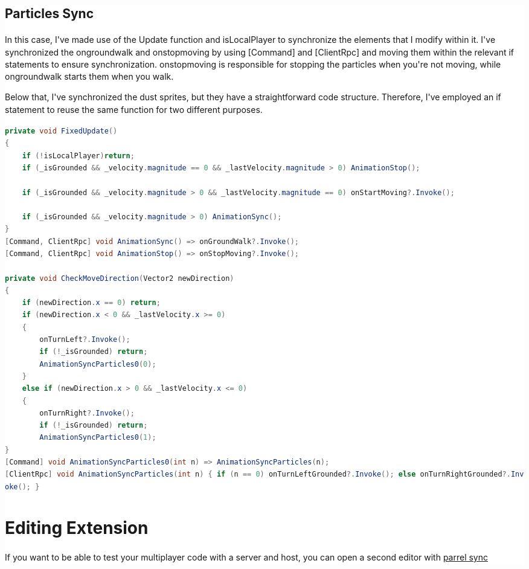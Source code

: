 ## Particles Sync  
In this case, I've made use of the Update function and isLocalPlayer to synchronize the elements that I modify within it. I've synchronized the ongroundwalk and onstopmoving by using [Command] and [ClientRpc] and moving them within the relevant if statements to ensure synchronization. onstopmoving is responsible for stopping the particles when you're not moving, while ongroundwalk starts them when you walk.  

Below that, I've synchronized the dust sprites, but they have a straightforward code structure. Therefore, I've employed an if statement to reuse the same function for two different purposes.  

```csharp
private void FixedUpdate()
{
    if (!isLocalPlayer)return;
    if (_isGrounded && _velocity.magnitude == 0 && _lastVelocity.magnitude > 0) AnimationStop();

    if (_isGrounded && _velocity.magnitude > 0 && _lastVelocity.magnitude == 0) onStartMoving?.Invoke();

    if (_isGrounded && _velocity.magnitude > 0) AnimationSync();
}
[Command, ClientRpc] void AnimationSync() => onGroundWalk?.Invoke();
[Command, ClientRpc] void AnimationStop() => onStopMoving?.Invoke();

private void CheckMoveDirection(Vector2 newDirection)
{
    if (newDirection.x == 0) return;
    if (newDirection.x < 0 && _lastVelocity.x >= 0)
    {
        onTurnLeft?.Invoke();
        if (!_isGrounded) return;
        AnimationSyncParticles0(0);
    }
    else if (newDirection.x > 0 && _lastVelocity.x <= 0)
    {
        onTurnRight?.Invoke();
        if (!_isGrounded) return;
        AnimationSyncParticles0(1);
}
[Command] void AnimationSyncParticles0(int n) => AnimationSyncParticles(n);
[ClientRpc] void AnimationSyncParticles(int n) { if (n == 0) onTurnLeftGrounded?.Invoke(); else onTurnRightGrounded?.Invoke(); }
```

# Editing Extension

If you want to be able to test your multiplayer code with a server and host, you can open a second editor with [parrel sync](https://forum.unity.com/threads/editor-extension-parrelsync-test-multiplayer-without-building-uecho-replacement.964388/)  